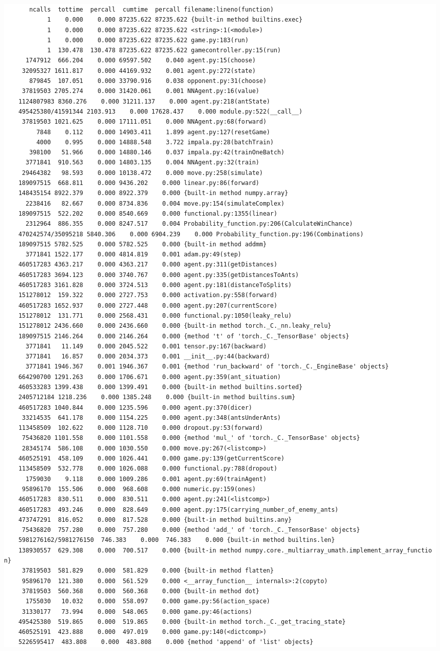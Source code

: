            ncalls  tottime  percall  cumtime  percall filename:lineno(function)
                1    0.000    0.000 87235.622 87235.622 {built-in method builtins.exec}
                1    0.000    0.000 87235.622 87235.622 <string>:1(<module>)
                1    0.000    0.000 87235.622 87235.622 game.py:183(run)
                1  130.478  130.478 87235.622 87235.622 gamecontroller.py:15(run)
          1747912  666.204    0.000 69597.502    0.040 agent.py:15(choose)
         32095327 1611.817    0.000 44169.932    0.001 agent.py:272(state)
           879845  107.051    0.000 33790.916    0.038 opponent.py:31(choose)
         37819503 2705.274    0.000 31420.061    0.001 NNAgent.py:16(value)
        1124807983 8360.276    0.000 31211.137    0.000 agent.py:218(antState)
        495425380/41591344 2103.913    0.000 17628.437    0.000 module.py:522(__call__)
         37819503 1021.625    0.000 17111.051    0.000 NNAgent.py:68(forward)
             7848    0.112    0.000 14903.411    1.899 agent.py:127(resetGame)
             4000    0.995    0.000 14888.548    3.722 impala.py:28(batchTrain)
           398100   51.966    0.000 14880.146    0.037 impala.py:42(trainOneBatch)
          3771841  910.563    0.000 14803.135    0.004 NNAgent.py:32(train)
         29464382   98.593    0.000 10138.472    0.000 move.py:258(simulate)
        189097515  668.811    0.000 9436.202    0.000 linear.py:86(forward)
        148435154 8922.379    0.000 8922.379    0.000 {built-in method numpy.array}
          2238416   82.667    0.000 8734.836    0.004 move.py:154(simulateComplex)
        189097515  522.202    0.000 8540.669    0.000 functional.py:1355(linear)
          2312964  886.355    0.000 8247.517    0.004 Probability_function.py:206(CalculateWinChance)
        470242574/35095218 5840.306    0.000 6904.239    0.000 Probability_function.py:196(Combinations)
        189097515 5782.525    0.000 5782.525    0.000 {built-in method addmm}
          3771841 1522.177    0.000 4814.819    0.001 adam.py:49(step)
        460517283 4363.217    0.000 4363.217    0.000 agent.py:311(getDistances)
        460517283 3694.123    0.000 3740.767    0.000 agent.py:335(getDistancesToAnts)
        460517283 3161.828    0.000 3724.513    0.000 agent.py:181(distanceToSplits)
        151278012  159.322    0.000 2727.753    0.000 activation.py:558(forward)
        460517283 1652.937    0.000 2727.448    0.000 agent.py:207(currentScore)
        151278012  131.771    0.000 2568.431    0.000 functional.py:1050(leaky_relu)
        151278012 2436.660    0.000 2436.660    0.000 {built-in method torch._C._nn.leaky_relu}
        189097515 2146.264    0.000 2146.264    0.000 {method 't' of 'torch._C._TensorBase' objects}
          3771841   11.149    0.000 2045.522    0.001 tensor.py:167(backward)
          3771841   16.857    0.000 2034.373    0.001 __init__.py:44(backward)
          3771841 1946.367    0.001 1946.367    0.001 {method 'run_backward' of 'torch._C._EngineBase' objects}
        664290700 1291.263    0.000 1706.671    0.000 agent.py:359(ant_situation)
        460533283 1399.438    0.000 1399.491    0.000 {built-in method builtins.sorted}
        2405712184 1218.236    0.000 1385.248    0.000 {built-in method builtins.sum}
        460517283 1040.844    0.000 1235.596    0.000 agent.py:370(dicer)
         33214535  641.178    0.000 1154.225    0.000 agent.py:348(antsUnderAnts)
        113458509  102.622    0.000 1128.710    0.000 dropout.py:53(forward)
         75436820 1101.558    0.000 1101.558    0.000 {method 'mul_' of 'torch._C._TensorBase' objects}
         28345174  586.108    0.000 1030.550    0.000 move.py:267(<listcomp>)
        460525191  458.109    0.000 1026.441    0.000 game.py:139(getCurrentScore)
        113458509  532.778    0.000 1026.088    0.000 functional.py:788(dropout)
          1759030    9.118    0.000 1009.286    0.001 agent.py:69(trainAgent)
         95896170  155.506    0.000  968.608    0.000 numeric.py:159(ones)
        460517283  830.511    0.000  830.511    0.000 agent.py:241(<listcomp>)
        460517283  493.246    0.000  828.649    0.000 agent.py:175(carrying_number_of_enemy_ants)
        473747291  816.052    0.000  817.528    0.000 {built-in method builtins.any}
         75436820  757.280    0.000  757.280    0.000 {method 'add_' of 'torch._C._TensorBase' objects}
        5981276162/5981276150  746.383    0.000  746.383    0.000 {built-in method builtins.len}
        138930557  629.308    0.000  700.517    0.000 {built-in method numpy.core._multiarray_umath.implement_array_function}
         37819503  581.829    0.000  581.829    0.000 {built-in method flatten}
         95896170  121.380    0.000  561.529    0.000 <__array_function__ internals>:2(copyto)
         37819503  560.368    0.000  560.368    0.000 {built-in method dot}
          1755030   10.032    0.000  558.097    0.000 game.py:56(action_space)
         31330177   73.994    0.000  548.065    0.000 game.py:46(actions)
        495425380  519.865    0.000  519.865    0.000 {built-in method torch._C._get_tracing_state}
        460525191  423.888    0.000  497.019    0.000 game.py:140(<dictcomp>)
        5226595417  483.808    0.000  483.808    0.000 {method 'append' of 'list' objects}